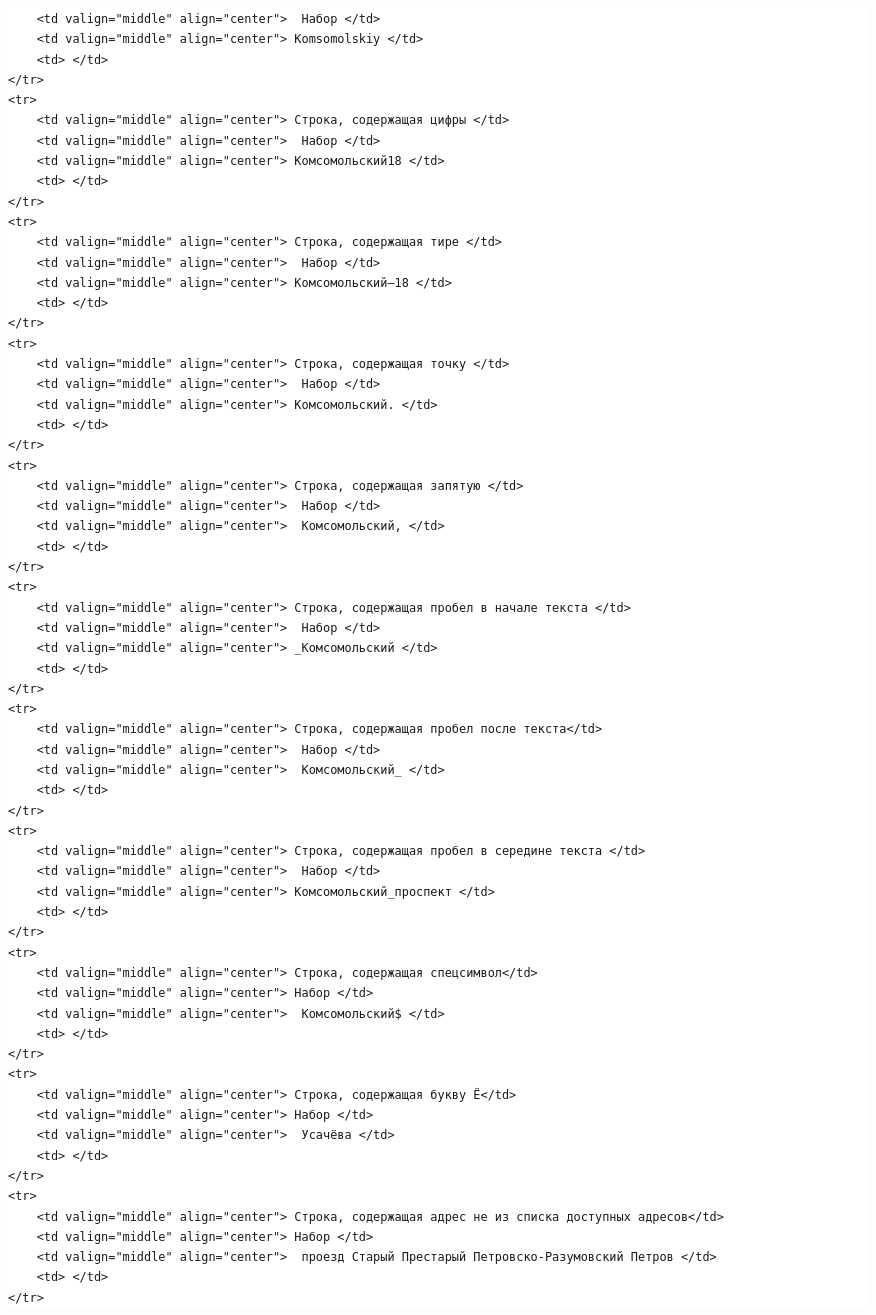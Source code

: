 	    <td valign="middle" align="center">  Набор </td>
        <td valign="middle" align="center"> Komsomolskiy </td>
        <td> </td>
	</tr>
	<tr>
	    <td valign="middle" align="center"> Строка, содержащая цифры </td>
	    <td valign="middle" align="center">  Набор </td>
        <td valign="middle" align="center"> Комсомольский18 </td>
        <td> </td>
	</tr>
	<tr>
	    <td valign="middle" align="center"> Строка, содержащая тире </td>
	    <td valign="middle" align="center">  Набор </td>
        <td valign="middle" align="center"> Комсомольский—18 </td>
        <td> </td>
	</tr>
	<tr>
	    <td valign="middle" align="center"> Строка, содержащая точку </td>
	    <td valign="middle" align="center">  Набор </td>
        <td valign="middle" align="center"> Комсомольский. </td>
        <td> </td>
	</tr>
	<tr>
	    <td valign="middle" align="center"> Строка, содержащая запятую </td>
	    <td valign="middle" align="center">  Набор </td>
        <td valign="middle" align="center">  Комсомольский, </td>
        <td> </td>
	</tr>
	<tr>
        <td valign="middle" align="center"> Строка, содержащая пробел в начале текста </td>
        <td valign="middle" align="center">  Набор </td>
        <td valign="middle" align="center"> _Комсомольский </td>
        <td> </td>
	</tr>
	<tr>
	    <td valign="middle" align="center"> Строка, содержащая пробел после текста</td>
	    <td valign="middle" align="center">  Набор </td>
        <td valign="middle" align="center">  Комсомольский_ </td>
        <td> </td>
	</tr>
	<tr>
	    <td valign="middle" align="center"> Строка, содержащая пробел в середине текста </td>
	    <td valign="middle" align="center">  Набор </td>
        <td valign="middle" align="center"> Комсомольский_проспект </td>
        <td> </td>
	</tr>
	<tr>
	    <td valign="middle" align="center"> Строка, содержащая спецсимвол</td>
	    <td valign="middle" align="center"> Набор </td>
        <td valign="middle" align="center">  Комсомольский$ </td>
        <td> </td>
    </tr>
	<tr>
	    <td valign="middle" align="center"> Строка, содержащая букву Ё</td>
	    <td valign="middle" align="center"> Набор </td>
        <td valign="middle" align="center">  Усачёва </td>
        <td> </td>
    </tr>
	<tr>
	    <td valign="middle" align="center"> Строка, содержащая адрес не из списка доступных адресов</td>
	    <td valign="middle" align="center"> Набор </td>
        <td valign="middle" align="center">  проезд Старый Престарый Петровско-Разумовский Петров </td>
        <td> </td>
    </tr>